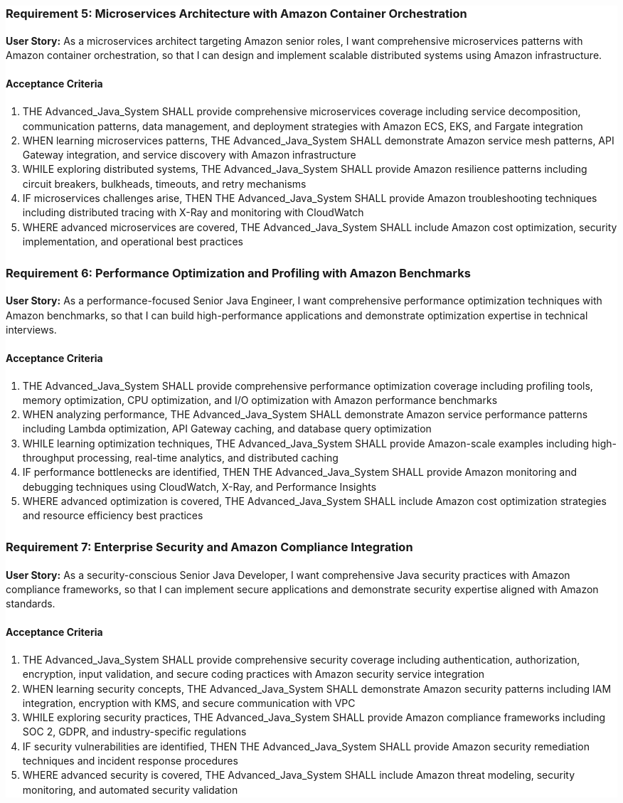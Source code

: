 ### Requirement 5: Microservices Architecture with Amazon Container Orchestration

**User Story:** As a microservices architect targeting Amazon senior roles, I want comprehensive microservices patterns with Amazon container orchestration, so that I can design and implement scalable distributed systems using Amazon infrastructure.

#### Acceptance Criteria

1. THE Advanced_Java_System SHALL provide comprehensive microservices coverage including service decomposition, communication patterns, data management, and deployment strategies with Amazon ECS, EKS, and Fargate integration
2. WHEN learning microservices patterns, THE Advanced_Java_System SHALL demonstrate Amazon service mesh patterns, API Gateway integration, and service discovery with Amazon infrastructure
3. WHILE exploring distributed systems, THE Advanced_Java_System SHALL provide Amazon resilience patterns including circuit breakers, bulkheads, timeouts, and retry mechanisms
4. IF microservices challenges arise, THEN THE Advanced_Java_System SHALL provide Amazon troubleshooting techniques including distributed tracing with X-Ray and monitoring with CloudWatch
5. WHERE advanced microservices are covered, THE Advanced_Java_System SHALL include Amazon cost optimization, security implementation, and operational best practices

### Requirement 6: Performance Optimization and Profiling with Amazon Benchmarks

**User Story:** As a performance-focused Senior Java Engineer, I want comprehensive performance optimization techniques with Amazon benchmarks, so that I can build high-performance applications and demonstrate optimization expertise in technical interviews.

#### Acceptance Criteria

1. THE Advanced_Java_System SHALL provide comprehensive performance optimization coverage including profiling tools, memory optimization, CPU optimization, and I/O optimization with Amazon performance benchmarks
2. WHEN analyzing performance, THE Advanced_Java_System SHALL demonstrate Amazon service performance patterns including Lambda optimization, API Gateway caching, and database query optimization
3. WHILE learning optimization techniques, THE Advanced_Java_System SHALL provide Amazon-scale examples including high-throughput processing, real-time analytics, and distributed caching
4. IF performance bottlenecks are identified, THEN THE Advanced_Java_System SHALL provide Amazon monitoring and debugging techniques using CloudWatch, X-Ray, and Performance Insights
5. WHERE advanced optimization is covered, THE Advanced_Java_System SHALL include Amazon cost optimization strategies and resource efficiency best practices

### Requirement 7: Enterprise Security and Amazon Compliance Integration

**User Story:** As a security-conscious Senior Java Developer, I want comprehensive Java security practices with Amazon compliance frameworks, so that I can implement secure applications and demonstrate security expertise aligned with Amazon standards.

#### Acceptance Criteria

1. THE Advanced_Java_System SHALL provide comprehensive security coverage including authentication, authorization, encryption, input validation, and secure coding practices with Amazon security service integration
2. WHEN learning security concepts, THE Advanced_Java_System SHALL demonstrate Amazon security patterns including IAM integration, encryption with KMS, and secure communication with VPC
3. WHILE exploring security practices, THE Advanced_Java_System SHALL provide Amazon compliance frameworks including SOC 2, GDPR, and industry-specific regulations
4. IF security vulnerabilities are identified, THEN THE Advanced_Java_System SHALL provide Amazon security remediation techniques and incident response procedures
5. WHERE advanced security is covered, THE Advanced_Java_System SHALL include Amazon threat modeling, security monitoring, and automated security validation
